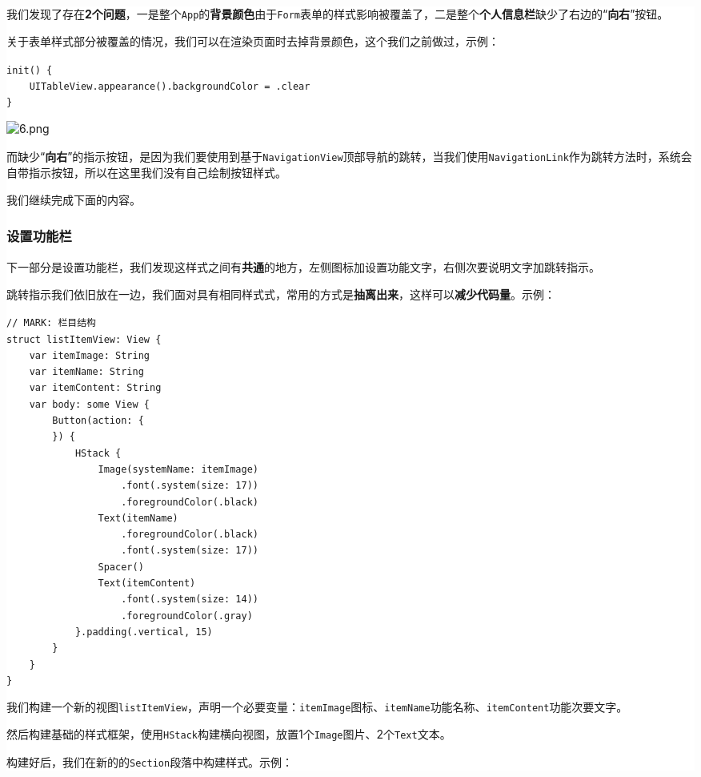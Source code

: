 我们发现了存在**2个问题**，一是整个`App`的**背景颜色**由于`Form`表单的样式影响被覆盖了，二是整个**个人信息栏**缺少了右边的“**向右**”按钮。

关于表单样式部分被覆盖的情况，我们可以在渲染页面时去掉背景颜色，这个我们之前做过，示例：


```
init() {
    UITableView.appearance().backgroundColor = .clear
}
```

![6.png](https://p6-juejin.byteimg.com/tos-cn-i-k3u1fbpfcp/1463aaeff95248329d9cda7acd0056fa~tplv-k3u1fbpfcp-watermark.image?)

而缺少“**向右**”的指示按钮，是因为我们要使用到基于`NavigationView`顶部导航的跳转，当我们使用`NavigationLink`作为跳转方法时，系统会自带指示按钮，所以在这里我们没有自己绘制按钮样式。

我们继续完成下面的内容。

### 设置功能栏

下一部分是设置功能栏，我们发现这样式之间有**共通**的地方，左侧图标加设置功能文字，右侧次要说明文字加跳转指示。

跳转指示我们依旧放在一边，我们面对具有相同样式式，常用的方式是**抽离出来**，这样可以**减少代码量**。示例：


```
// MARK: 栏目结构
struct listItemView: View {
    var itemImage: String
    var itemName: String
    var itemContent: String
    var body: some View {
        Button(action: {
        }) {
            HStack {
                Image(systemName: itemImage)
                    .font(.system(size: 17))
                    .foregroundColor(.black)
                Text(itemName)
                    .foregroundColor(.black)
                    .font(.system(size: 17))
                Spacer()
                Text(itemContent)
                    .font(.system(size: 14))
                    .foregroundColor(.gray)
            }.padding(.vertical, 15)
        }
    }
}
```

我们构建一个新的视图`listItemView`，声明一个必要变量：`itemImage`图标、`itemName`功能名称、`itemContent`功能次要文字。

然后构建基础的样式框架，使用`HStack`构建横向视图，放置1个`Image`图片、2个`Text`文本。

构建好后，我们在新的的`Section`段落中构建样式。示例：

